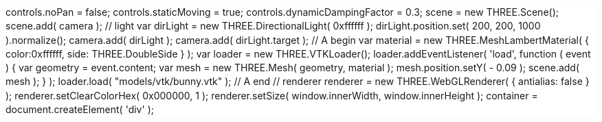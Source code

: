 </span></span></td></tr><tr><td class="source javascript"><span class="javascript"><span class="constant">        controls.noPan = false;
</span></span></td></tr><tr><td class="source javascript alt"><span class="javascript"><span class="constant">
</span></span></td></tr><tr><td class="source javascript"><span class="javascript"><span class="constant">        controls.staticMoving = true;
</span></span></td></tr><tr><td class="source javascript alt"><span class="javascript"><span class="constant">        controls.dynamicDampingFactor = 0.3;
</span></span></td></tr><tr><td class="source javascript"><span class="javascript"><span class="constant">
</span></span></td></tr><tr><td class="source javascript alt"><span class="javascript"><span class="constant">        scene = new THREE.Scene();
</span></span></td></tr><tr><td class="source javascript"><span class="javascript"><span class="constant">        scene.add( camera );
</span></span></td></tr><tr><td class="source javascript alt"><span class="javascript"><span class="constant">
</span></span></td></tr><tr><td class="source javascript"><span class="javascript"><span class="constant">        /</span><span class="constant">/ light
</span></span></td></tr><tr><td class="source javascript alt"><span class="javascript"><span class="constant">        var dirLight = new THREE.DirectionalLight( 0xffffff );
</span></span></td></tr><tr><td class="source javascript"><span class="javascript"><span class="constant">        dirLight.position.set( 200, 200, 1000 ).normalize();
</span></span></td></tr><tr><td class="source javascript alt"><span class="javascript"><span class="constant">
</span></span></td></tr><tr><td class="source javascript"><span class="javascript"><span class="constant">        camera.add( dirLight );
</span></span></td></tr><tr><td class="source javascript alt"><span class="javascript"><span class="constant">        camera.add( dirLight.target );
</span></span></td></tr><tr><td class="source javascript"><span class="javascript"><span class="constant">/</span><span class="constant">/ A begin
</span></span></td></tr><tr><td class="source javascript alt"><span class="javascript"><span class="constant">        var material = new THREE.MeshLambertMaterial( { color:0xffffff, side: THREE.DoubleSide } );
</span></span></td></tr><tr><td class="source javascript"><span class="javascript"><span class="constant">        var loader = new THREE.VTKLoader();
</span></span></td></tr><tr><td class="source javascript alt"><span class="javascript"><span class="constant">        loader.addEventListener( 'load', function ( event ) {
</span></span></td></tr><tr><td class="source javascript"><span class="javascript"><span class="constant">            var geometry = event.content;
</span></span></td></tr><tr><td class="source javascript alt"><span class="javascript"><span class="constant">            var mesh = new THREE.Mesh( geometry, material );
</span></span></td></tr><tr><td class="source javascript"><span class="javascript"><span class="constant">            mesh.position.setY( - 0.09 );
</span></span></td></tr><tr><td class="source javascript alt"><span class="javascript"><span class="constant">            scene.add( mesh );
</span></span></td></tr><tr><td class="source javascript"><span class="javascript"><span class="constant">        } );
</span></span></td></tr><tr><td class="source javascript alt"><span class="javascript"><span class="constant">        loader.load( "models/vtk</span><span class="operator">/</span>bunny.vtk" );
</span></td></tr><tr><td class="source javascript"><span class="javascript"><span class="comment">// A end</span>
</span></td></tr><tr><td class="source javascript alt"><span class="javascript">        <span class="comment">// renderer</span>
</span></td></tr><tr><td class="source javascript"><span class="javascript">        renderer <span class="operator">=</span> <span class="keyword">new</span> <span class="type">THREE</span>.<span class="function">WebGLRenderer</span>( { antialias: <span class="constant">false</span> } );
</span></td></tr><tr><td class="source javascript alt"><span class="javascript">        renderer.<span class="function">setClearColorHex</span>( <span class="constant">0x000000</span>, <span class="constant">1</span> );
</span></td></tr><tr><td class="source javascript"><span class="javascript">        renderer.<span class="function">setSize</span>( window.innerWidth, window.innerHeight );
</span></td></tr><tr><td class="source javascript alt"><span class="javascript">        container <span class="operator">=</span> document.<span class="function">createElement</span>( <span class="string">'div'</span> );